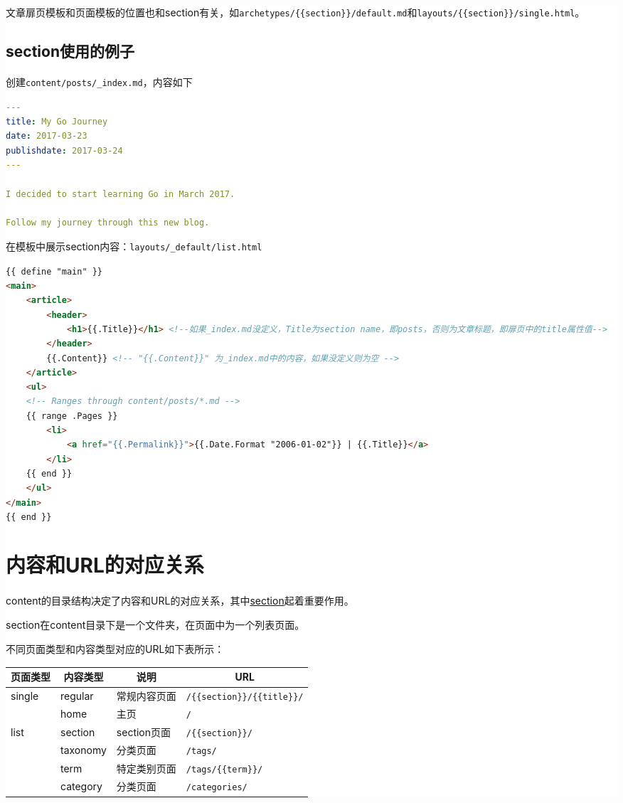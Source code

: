 文章扉页模板和页面模板的位置也和section有关，如`archetypes/{{section}}/default.md`和`layouts/{{section}}/single.html`。

## section使用的例子

创建`content/posts/_index.md`，内容如下

```yaml
---
title: My Go Journey
date: 2017-03-23
publishdate: 2017-03-24
---

I decided to start learning Go in March 2017.

Follow my journey through this new blog.
```

在模板中展示section内容：`layouts/_default/list.html`

```html
{{ define "main" }}
<main>
    <article>
        <header>
            <h1>{{.Title}}</h1> <!--如果_index.md没定义，Title为section name，即posts，否则为文章标题，即扉页中的title属性值-->
        </header>
        {{.Content}} <!-- "{{.Content}}" 为_index.md中的内容，如果没定义则为空 -->
    </article>
    <ul>
    <!-- Ranges through content/posts/*.md -->
    {{ range .Pages }}
        <li>
            <a href="{{.Permalink}}">{{.Date.Format "2006-01-02"}} | {{.Title}}</a>
        </li>
    {{ end }}
    </ul>
</main>
{{ end }}
```

# 内容和URL的对应关系

content的目录结构决定了内容和URL的对应关系，其中[section](#section)起着重要作用。

section在content目录下是一个文件夹，在页面中为一个列表页面。

不同页面类型和内容类型对应的URL如下表所示：

| 页面类型 | 内容类型 | 说明         | URL                       |
| -------- | -------- | ------------ | ------------------------- |
| single   | regular  | 常规内容页面 | `/{{section}}/{{title}}/` |
|          | home     | 主页         | `/`                       |
| list     | section  | section页面  | `/{{section}}/`           |
|          | taxonomy | 分类页面     | `/tags/`                  |
|          | term     | 特定类别页面 | `/tags/{{term}}/`         |
|          | category | 分类页面     | `/categories/`            |
